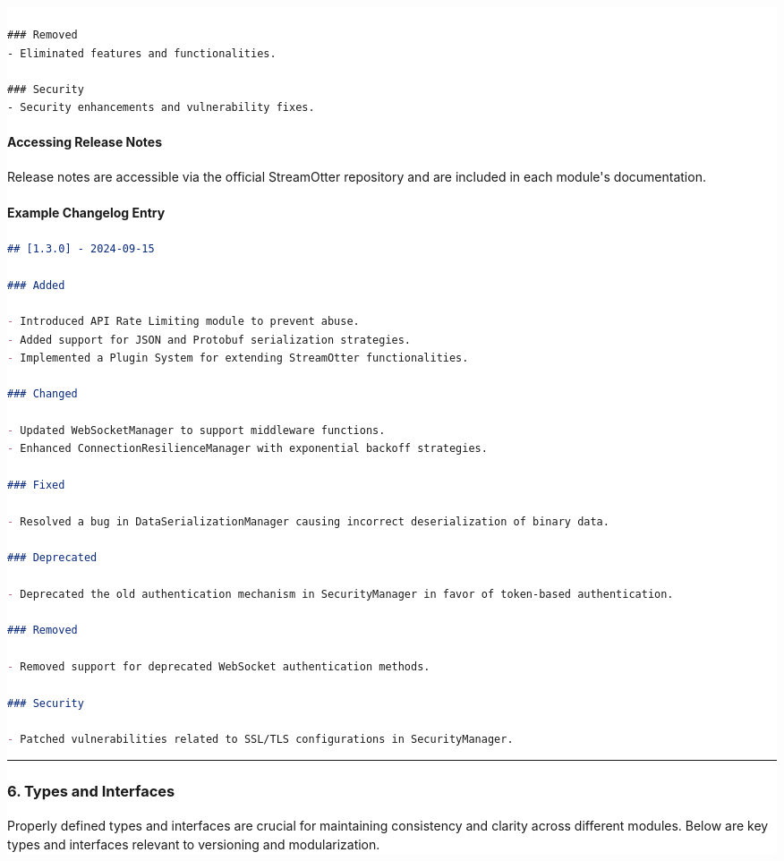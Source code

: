```

### Removed
- Eliminated features and functionalities.

### Security
- Security enhancements and vulnerability fixes.
```

#### **Accessing Release Notes**

Release notes are accessible via the official StreamOtter repository and are included in each module's documentation.

#### **Example Changelog Entry**

```markdown
## [1.3.0] - 2024-09-15

### Added

- Introduced API Rate Limiting module to prevent abuse.
- Added support for JSON and Protobuf serialization strategies.
- Implemented a Plugin System for extending StreamOtter functionalities.

### Changed

- Updated WebSocketManager to support middleware functions.
- Enhanced ConnectionResilienceManager with exponential backoff strategies.

### Fixed

- Resolved a bug in DataSerializationManager causing incorrect deserialization of binary data.

### Deprecated

- Deprecated the old authentication mechanism in SecurityManager in favor of token-based authentication.

### Removed

- Removed support for deprecated WebSocket authentication methods.

### Security

- Patched vulnerabilities related to SSL/TLS configurations in SecurityManager.
```

---

### 6. Types and Interfaces

Properly defined types and interfaces are crucial for maintaining consistency and clarity across different modules. Below are key types and interfaces relevant to versioning and modularization.
